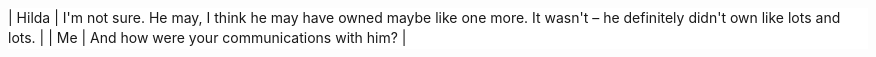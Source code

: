 | Hilda | I'm not sure. He may, I think he may have owned maybe like one more. It wasn't – he definitely didn't own like lots and lots.                                                                                                                                                                                                                                                                                                                                                                                                                                                                                                                                                                                                                                                                                                                                                                                                                                                                                                                                                                                                                                                                                                                                                                                                                                                                                                                                                                                                                                                                                                                                                                                                                                                                                                                                                                                                                                                                                                                                                                                                                                                                                                                     |
| Me    | And how were your communications with him?                                                                                                                                                                                                                                                                                                                                                                                                                                                                                                                                                                                                                                                                                                                                                                                                                                                                                                                                                                                                                                                                                                                                                                                                                                                                                                                                                                                                                                                                                                                                                                                                                                                                                                                                                                                                                                                                                                                                                                                                                                                                                                                                                                                                        |